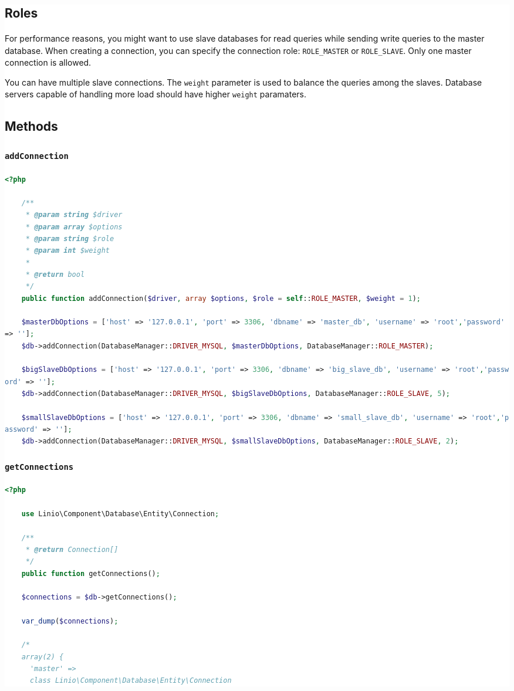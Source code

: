 ## Roles

For performance reasons, you might want to use slave databases for read queries while sending write queries to the master database. When creating a connection, you can specify the connection role: `ROLE_MASTER` or `ROLE_SLAVE`. Only one master connection is allowed.

You can have multiple slave connections. The `weight` parameter is used to balance the queries among the slaves. Database servers capable of handling more load should have higher `weight` paramaters.

## Methods

### `addConnection`

```php
<?php

    /**
     * @param string $driver
     * @param array $options
     * @param string $role
     * @param int $weight
     *
     * @return bool
     */
    public function addConnection($driver, array $options, $role = self::ROLE_MASTER, $weight = 1);

	$masterDbOptions = ['host' => '127.0.0.1', 'port' => 3306, 'dbname' => 'master_db', 'username' => 'root','password' => ''];
    $db->addConnection(DatabaseManager::DRIVER_MYSQL, $masterDbOptions, DatabaseManager::ROLE_MASTER);

	$bigSlaveDbOptions = ['host' => '127.0.0.1', 'port' => 3306, 'dbname' => 'big_slave_db', 'username' => 'root','password' => ''];
    $db->addConnection(DatabaseManager::DRIVER_MYSQL, $bigSlaveDbOptions, DatabaseManager::ROLE_SLAVE, 5);

	$smallSlaveDbOptions = ['host' => '127.0.0.1', 'port' => 3306, 'dbname' => 'small_slave_db', 'username' => 'root','password' => ''];
    $db->addConnection(DatabaseManager::DRIVER_MYSQL, $smallSlaveDbOptions, DatabaseManager::ROLE_SLAVE, 2);


```

### `getConnections`

```php
<?php

	use Linio\Component\Database\Entity\Connection;

    /**
     * @return Connection[]
     */
    public function getConnections();

    $connections = $db->getConnections();

	var_dump($connections);

	/*
	array(2) {
	  'master' =>
	  class Linio\Component\Database\Entity\Connection
```
